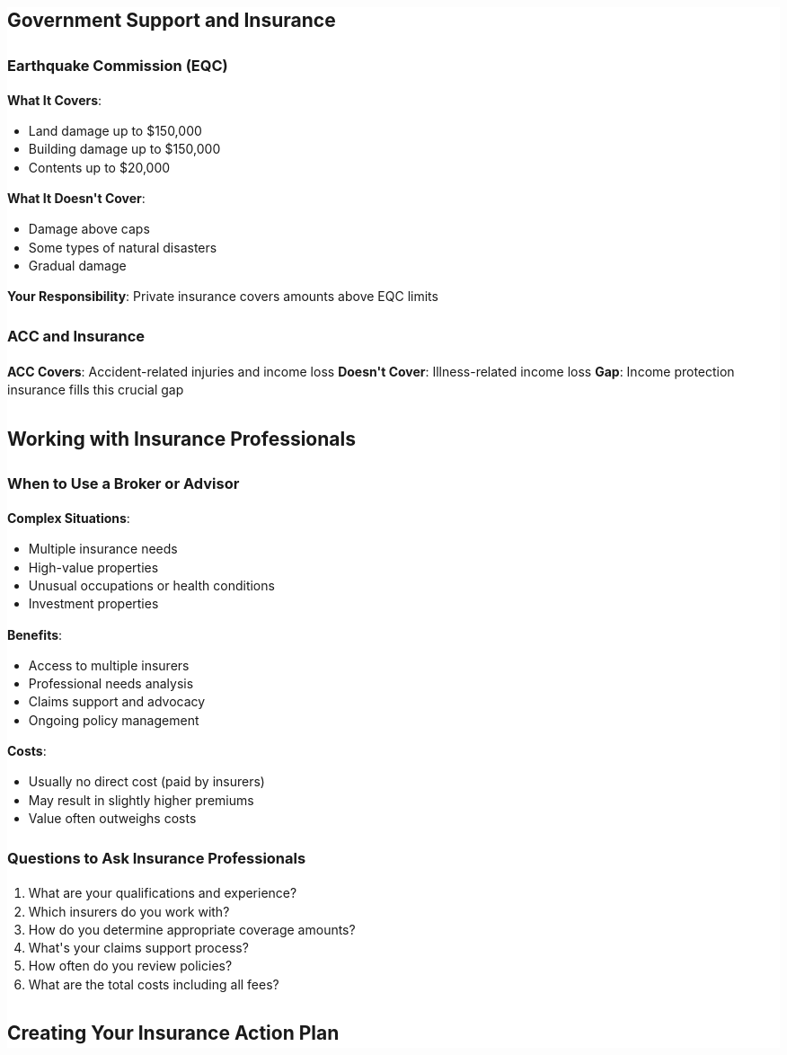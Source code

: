 ## Government Support and Insurance

### Earthquake Commission (EQC)
**What It Covers**:
- Land damage up to $150,000
- Building damage up to $150,000
- Contents up to $20,000

**What It Doesn't Cover**:
- Damage above caps
- Some types of natural disasters
- Gradual damage

**Your Responsibility**: Private insurance covers amounts above EQC limits

### ACC and Insurance
**ACC Covers**: Accident-related injuries and income loss
**Doesn't Cover**: Illness-related income loss
**Gap**: Income protection insurance fills this crucial gap

## Working with Insurance Professionals

### When to Use a Broker or Advisor

**Complex Situations**:
- Multiple insurance needs
- High-value properties
- Unusual occupations or health conditions
- Investment properties

**Benefits**:
- Access to multiple insurers
- Professional needs analysis
- Claims support and advocacy
- Ongoing policy management

**Costs**:
- Usually no direct cost (paid by insurers)
- May result in slightly higher premiums
- Value often outweighs costs

### Questions to Ask Insurance Professionals

1. What are your qualifications and experience?
2. Which insurers do you work with?
3. How do you determine appropriate coverage amounts?
4. What's your claims support process?
5. How often do you review policies?
6. What are the total costs including all fees?

## Creating Your Insurance Action Plan
